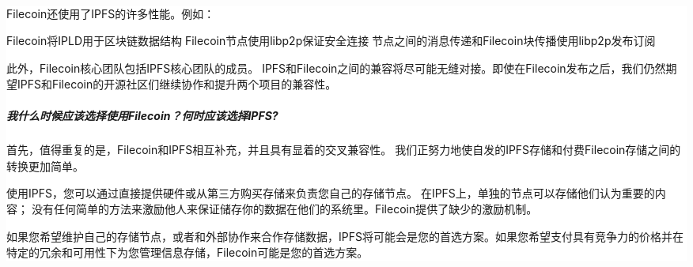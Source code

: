 Filecoin还使用了IPFS的许多性能。例如：

Filecoin将IPLD用于区块链数据结构
Filecoin节点使用libp2p保证安全连接
节点之间的消息传递和Filecoin块传播使用libp2p发布订阅

此外，Filecoin核心团队包括IPFS核心团队的成员。 IPFS和Filecoin之间的兼容将尽可能无缝对接。即使在Filecoin发布之后，我们仍然期望IPFS和Filecoin的开源社区们继续协作和提升两个项目的兼容性。

##### 我什么时候应该选择使用Filecoin？何时应该选择IPFS?

首先，值得重复的是，Filecoin和IPFS相互补充，并且具有显着的交叉兼容性。 我们正努力地使自发的IPFS存储和付费Filecoin存储之间的转换更加简单。

使用IPFS，您可以通过直接提供硬件或从第三方购买存储来负责您自己的存储节点。 在IPFS上，单独的节点可以存储他们认为重要的内容； 没有任何简单的方法来激励他人来保证储存你的数据在他们的系统里。Filecoin提供了缺少的激励机制。

如果您希望维护自己的存储节点，或者和外部协作来合作存储数据，IPFS将可能会是您的首选方案。如果您希望支付具有竞争力的价格并在特定的冗余和可用性下为您管理信息存储，Filecoin可能是您的首选方案。